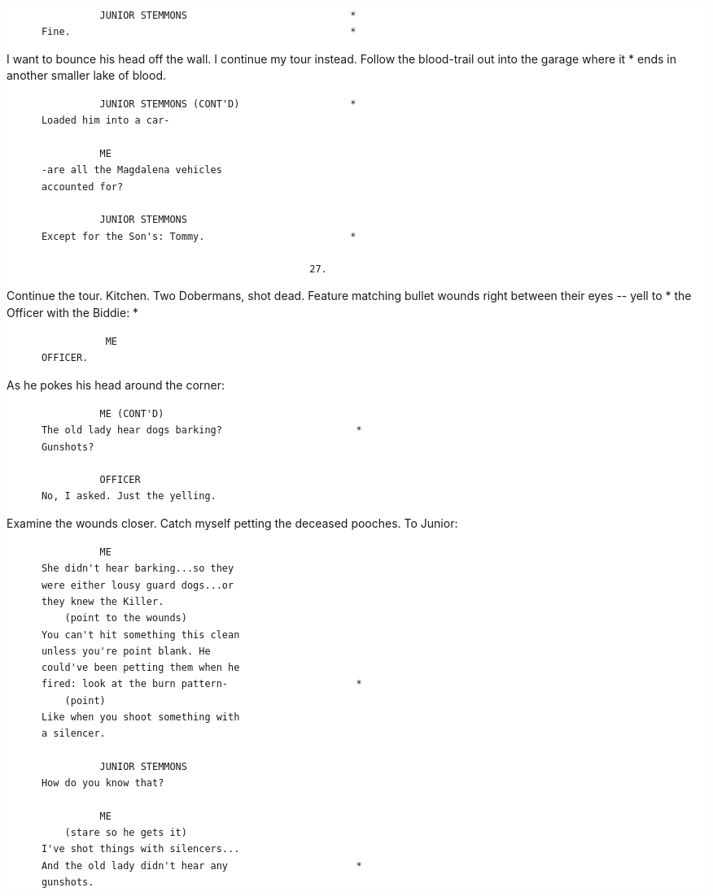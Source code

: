                     JUNIOR STEMMONS                            *
          Fine.                                                *

I want to bounce his head off the wall. I continue my tour
instead. Follow the blood-trail out into the garage where it   *
ends in another smaller lake of blood.

                    JUNIOR STEMMONS (CONT'D)                   *
          Loaded him into a car-

                    ME
          -are all the Magdalena vehicles
          accounted for?

                    JUNIOR STEMMONS
          Except for the Son's: Tommy.                         *

                                                        27.



Continue the tour. Kitchen. Two Dobermans, shot dead. Feature
matching bullet wounds right between their eyes -- yell to      *
the Officer with the Biddie:                                    *

                     ME
          OFFICER.

As he pokes his head around the corner:

                    ME (CONT'D)
          The old lady hear dogs barking?                       *
          Gunshots?

                    OFFICER
          No, I asked. Just the yelling.

Examine the wounds closer. Catch myself petting the deceased
pooches. To Junior:

                    ME
          She didn't hear barking...so they
          were either lousy guard dogs...or
          they knew the Killer.
              (point to the wounds)
          You can't hit something this clean
          unless you're point blank. He
          could've been petting them when he
          fired: look at the burn pattern-                      *
              (point)
          Like when you shoot something with
          a silencer.

                    JUNIOR STEMMONS
          How do you know that?

                    ME
              (stare so he gets it)
          I've shot things with silencers...
          And the old lady didn't hear any                      *
          gunshots.
